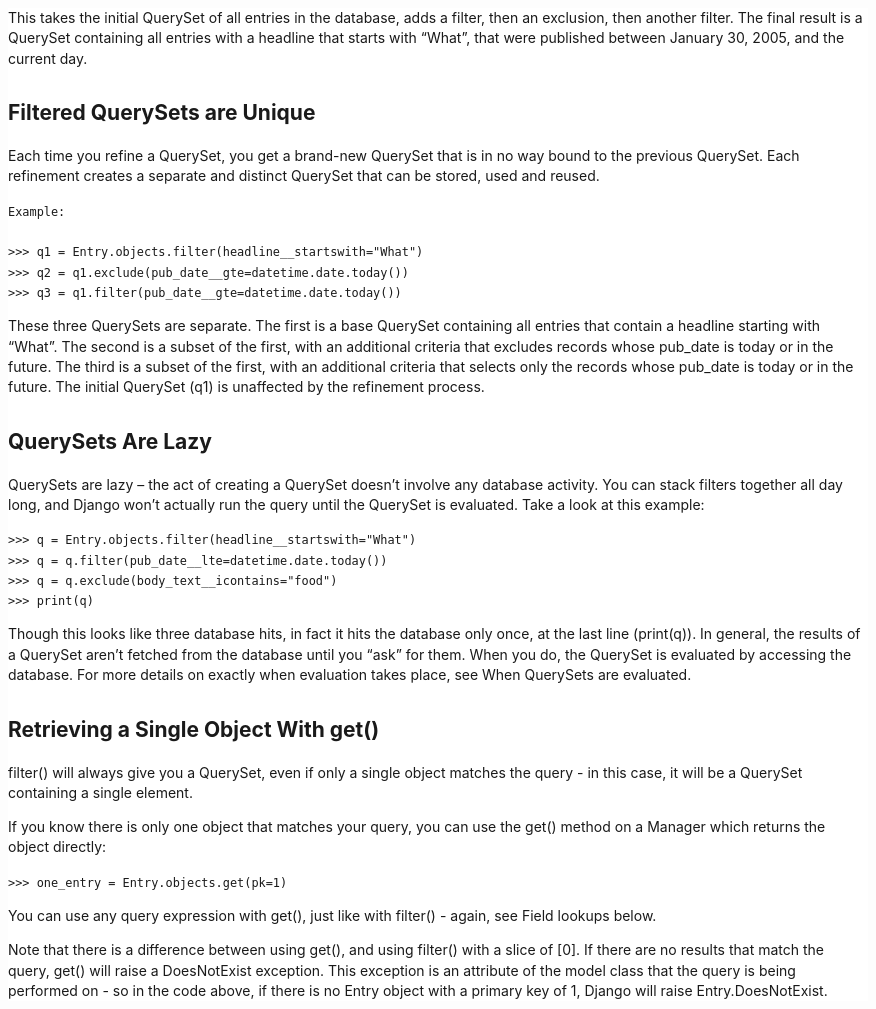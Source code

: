 This takes the initial QuerySet of all entries in the database, adds a filter, then an exclusion, then another filter. The final result is a QuerySet containing all entries with a headline that starts with “What”, that were published between January 30, 2005, and the current day.

## Filtered QuerySets are Unique

Each time you refine a QuerySet, you get a brand-new QuerySet that is in no way bound to the previous QuerySet. Each refinement creates a separate and distinct QuerySet that can be stored, used and reused.

    Example:

    >>> q1 = Entry.objects.filter(headline__startswith="What")
    >>> q2 = q1.exclude(pub_date__gte=datetime.date.today())
    >>> q3 = q1.filter(pub_date__gte=datetime.date.today())

These three QuerySets are separate. The first is a base QuerySet containing all entries that contain a headline starting with “What”. The second is a subset of the first, with an additional criteria that excludes records whose pub_date is today or in the future. The third is a subset of the first, with an additional criteria that selects only the records whose pub_date is today or in the future. The initial QuerySet (q1) is unaffected by the refinement process.

## QuerySets Are Lazy

QuerySets are lazy – the act of creating a QuerySet doesn’t involve any database activity. You can stack filters together all day long, and Django won’t actually run the query until the QuerySet is evaluated. Take a look at this example:

    >>> q = Entry.objects.filter(headline__startswith="What")
    >>> q = q.filter(pub_date__lte=datetime.date.today())
    >>> q = q.exclude(body_text__icontains="food")
    >>> print(q)

Though this looks like three database hits, in fact it hits the database only once, at the last line (print(q)). In general, the results of a QuerySet aren’t fetched from the database until you “ask” for them. When you do, the QuerySet is evaluated by accessing the database. For more details on exactly when evaluation takes place, see When QuerySets are evaluated.

## Retrieving a Single Object With get()

filter() will always give you a QuerySet, even if only a single object matches the query - in this case, it will be a QuerySet containing a single element.

If you know there is only one object that matches your query, you can use the get() method on a Manager which returns the object directly:

    >>> one_entry = Entry.objects.get(pk=1)

You can use any query expression with get(), just like with filter() - again, see Field lookups below.

Note that there is a difference between using get(), and using filter() with a slice of [0]. If there are no results that match the query, get() will raise a DoesNotExist exception. This exception is an attribute of the model class that the query is being performed on - so in the code above, if there is no Entry object with a primary key of 1, Django will raise Entry.DoesNotExist.
